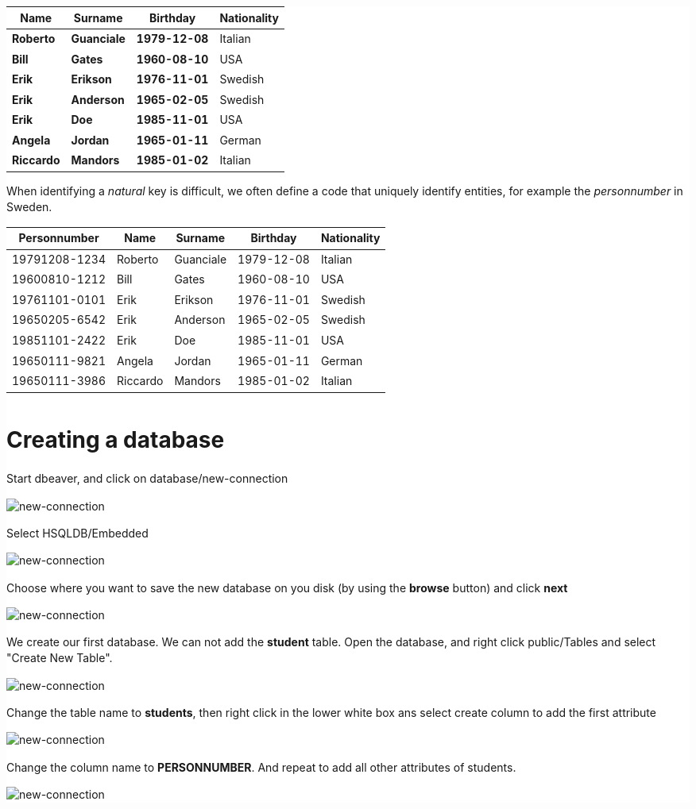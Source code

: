 **Name** | **Surname** | **Birthday** | Nationality
---------|-------------|--------------|------------
**Roberto** | **Guanciale** | **1979-12-08**| Italian
**Bill** | **Gates**| **1960-08-10** |USA
**Erik**| **Erikson**| **1976-11-01**| Swedish
**Erik**| **Anderson** | **1965-02-05**| Swedish
**Erik**| **Doe** | **1985-11-01**	| USA
**Angela**| **Jordan** | **1965-01-11** | German
**Riccardo**| **Mandors**| **1985-01-02**| Italian

When identifying a *natural* key is difficult, we often define a code that uniquely 
identify entities, for example the *personnumber* in Sweden.

Personnumber | Name | Surname | Birthday | Nationality
-------------|-----|---------|----------|------------
19791208-1234|Roberto | Guanciale | 1979-12-08| Italian
19600810-1212|Bill | Gates| 1960-08-10 |USA
19761101-0101|Erik| Erikson| 1976-11-01| Swedish
19650205-6542|Erik| Anderson | 1965-02-05| Swedish
19851101-2422|Erik| Doe | 1985-11-01	| USA
19650111-9821|Angela| Jordan | 1965-01-11 | German
19650111-3986|Riccardo| Mandors| 1985-01-02| Italian


# Creating a database
Start dbeaver, and click on database/new-connection

![new-connection](../images/cut-1-connection-1.png)

Select HSQLDB/Embedded

![new-connection](../images/cut-1-connection-2.png)


Choose where you want to save the new database on you disk
(by using the **browse** button) and click **next**

![new-connection](../images/cut-1-connection-3.png)

We create our first database. We can not add the **student** table.
Open the database, and right click public/Tables and select "Create New Table".

![new-connection](../images/cut-2-create-1.png)

Change the table name to **students**, then right click in the lower white box
ans select create column to add the first attribute 

![new-connection](../images/cut-2-create-2.png)

Change the column name to **PERSONNUMBER**. And repeat to add all other attributes
of students.

![new-connection](../images/cut-2-create-3.png)
